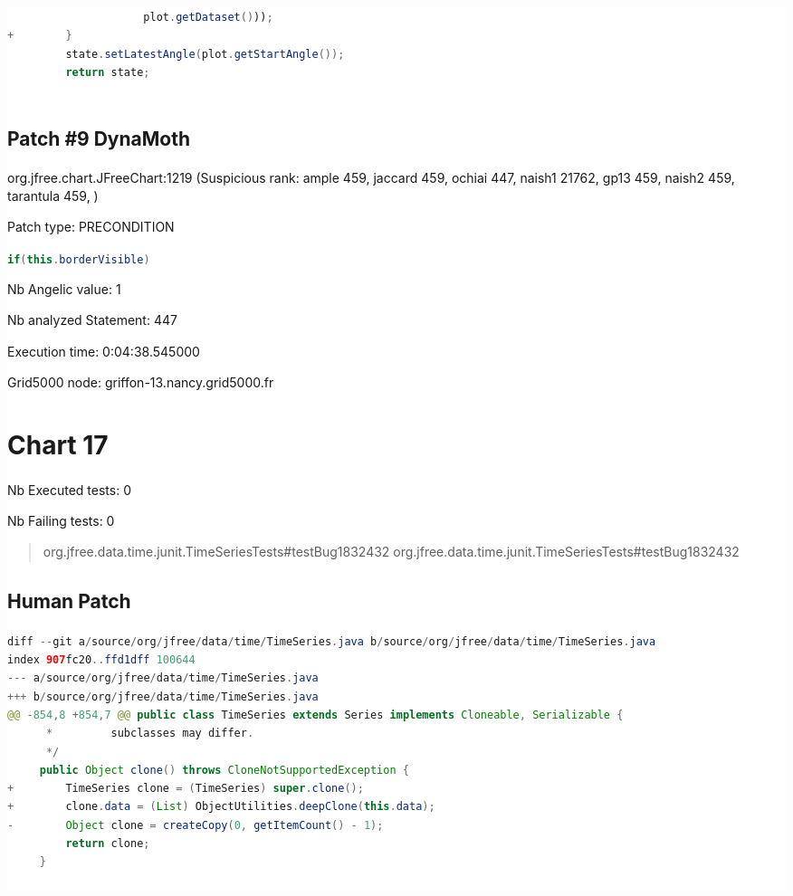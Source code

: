 ```Java
                     plot.getDataset()));
+        }
         state.setLatestAngle(plot.getStartAngle());
         return state;
         

```

## Patch #9 DynaMoth 

org.jfree.chart.JFreeChart:1219 (Suspicious rank: ample 459, jaccard 459, ochiai 447, naish1 21762, gp13 459, naish2 459, tarantula 459, )

Patch type: PRECONDITION
```Java
if(this.borderVisible)
```

Nb Angelic value: 1

Nb analyzed Statement: 447

Execution time: 0:04:38.545000

Grid5000 node: griffon-13.nancy.grid5000.fr

# Chart 17

Nb Executed tests: 0

Nb Failing tests: 0

>	org.jfree.data.time.junit.TimeSeriesTests#testBug1832432
>	org.jfree.data.time.junit.TimeSeriesTests#testBug1832432

## Human Patch 

```Java
diff --git a/source/org/jfree/data/time/TimeSeries.java b/source/org/jfree/data/time/TimeSeries.java
index 907fc20..ffd1dff 100644
--- a/source/org/jfree/data/time/TimeSeries.java
+++ b/source/org/jfree/data/time/TimeSeries.java
@@ -854,8 +854,7 @@ public class TimeSeries extends Series implements Cloneable, Serializable {
      *         subclasses may differ.
      */
     public Object clone() throws CloneNotSupportedException {
+        TimeSeries clone = (TimeSeries) super.clone();
+        clone.data = (List) ObjectUtilities.deepClone(this.data);
-        Object clone = createCopy(0, getItemCount() - 1);
         return clone;
     }
 

```
